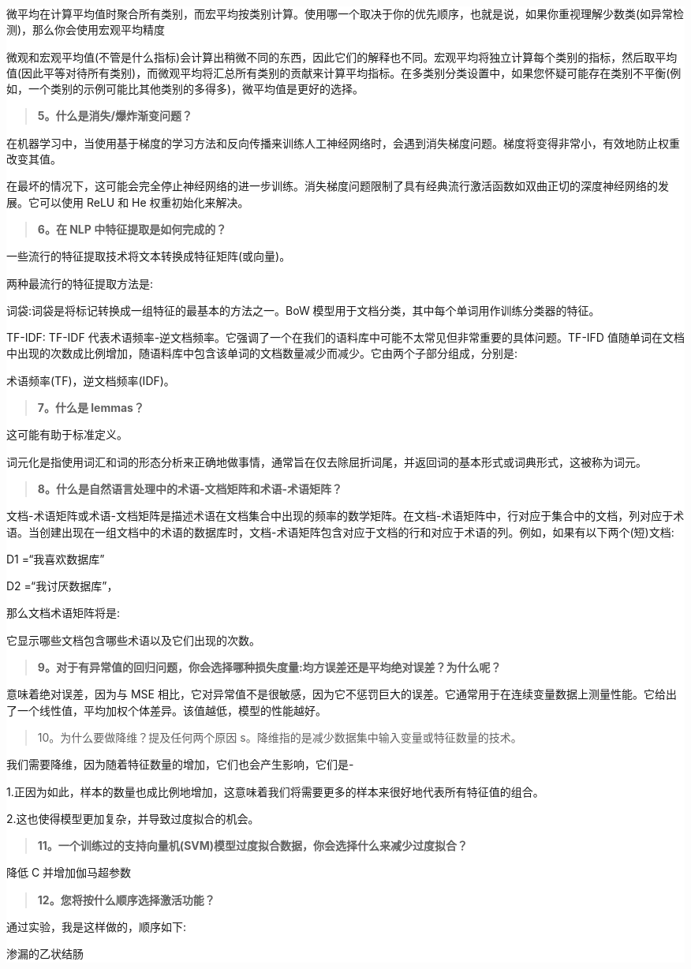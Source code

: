微平均在计算平均值时聚合所有类别，而宏平均按类别计算。使用哪一个取决于你的优先顺序，也就是说，如果你重视理解少数类(如异常检测)，那么你会使用宏观平均精度

微观和宏观平均值(不管是什么指标)会计算出稍微不同的东西，因此它们的解释也不同。宏观平均将独立计算每个类别的指标，然后取平均值(因此平等对待所有类别)，而微观平均将汇总所有类别的贡献来计算平均指标。在多类别分类设置中，如果您怀疑可能存在类别不平衡(例如，一个类别的示例可能比其他类别的多得多)，微平均值是更好的选择。

> **5。什么是消失/爆炸渐变问题？**

在机器学习中，当使用基于梯度的学习方法和反向传播来训练人工神经网络时，会遇到消失梯度问题。梯度将变得非常小，有效地防止权重改变其值。

在最坏的情况下，这可能会完全停止神经网络的进一步训练。消失梯度问题限制了具有经典流行激活函数如双曲正切的深度神经网络的发展。它可以使用 ReLU 和 He 权重初始化来解决。

> **6。在 NLP 中特征提取是如何完成的？**

一些流行的特征提取技术将文本转换成特征矩阵(或向量)。

两种最流行的特征提取方法是:

词袋:词袋是将标记转换成一组特征的最基本的方法之一。BoW 模型用于文档分类，其中每个单词用作训练分类器的特征。

TF-IDF: TF-IDF 代表术语频率-逆文档频率。它强调了一个在我们的语料库中可能不太常见但非常重要的具体问题。TF-IFD 值随单词在文档中出现的次数成比例增加，随语料库中包含该单词的文档数量减少而减少。它由两个子部分组成，分别是:

术语频率(TF)，逆文档频率(IDF)。

> **7。什么是 lemmas？**

这可能有助于标准定义。

词元化是指使用词汇和词的形态分析来正确地做事情，通常旨在仅去除屈折词尾，并返回词的基本形式或词典形式，这被称为词元。

> **8。什么是自然语言处理中的术语-文档矩阵和术语-术语矩阵？**

文档-术语矩阵或术语-文档矩阵是描述术语在文档集合中出现的频率的数学矩阵。在文档-术语矩阵中，行对应于集合中的文档，列对应于术语。当创建出现在一组文档中的术语的数据库时，文档-术语矩阵包含对应于文档的行和对应于术语的列。例如，如果有以下两个(短)文档:

D1 =“我喜欢数据库”

D2 =“我讨厌数据库”，

那么文档术语矩阵将是:

它显示哪些文档包含哪些术语以及它们出现的次数。

> **9。对于有异常值的回归问题，你会选择哪种损失度量:均方误差还是平均绝对误差？为什么呢？**

意味着绝对误差，因为与 MSE 相比，它对异常值不是很敏感，因为它不惩罚巨大的误差。它通常用于在连续变量数据上测量性能。它给出了一个线性值，平均加权个体差异。该值越低，模型的性能越好。

> 10。为什么要做降维？提及任何两个原因 s。降维指的是减少数据集中输入变量或特征数量的技术。

我们需要降维，因为随着特征数量的增加，它们也会产生影响，它们是-

1.正因为如此，样本的数量也成比例地增加，这意味着我们将需要更多的样本来很好地代表所有特征值的组合。

2.这也使得模型更加复杂，并导致过度拟合的机会。

> **11。一个训练过的支持向量机(SVM)模型过度拟合数据，你会选择什么来减少过度拟合？**

降低 C 并增加伽马超参数

> **12。您将按什么顺序选择激活功能？**

通过实验，我是这样做的，顺序如下:

渗漏的乙状结肠
